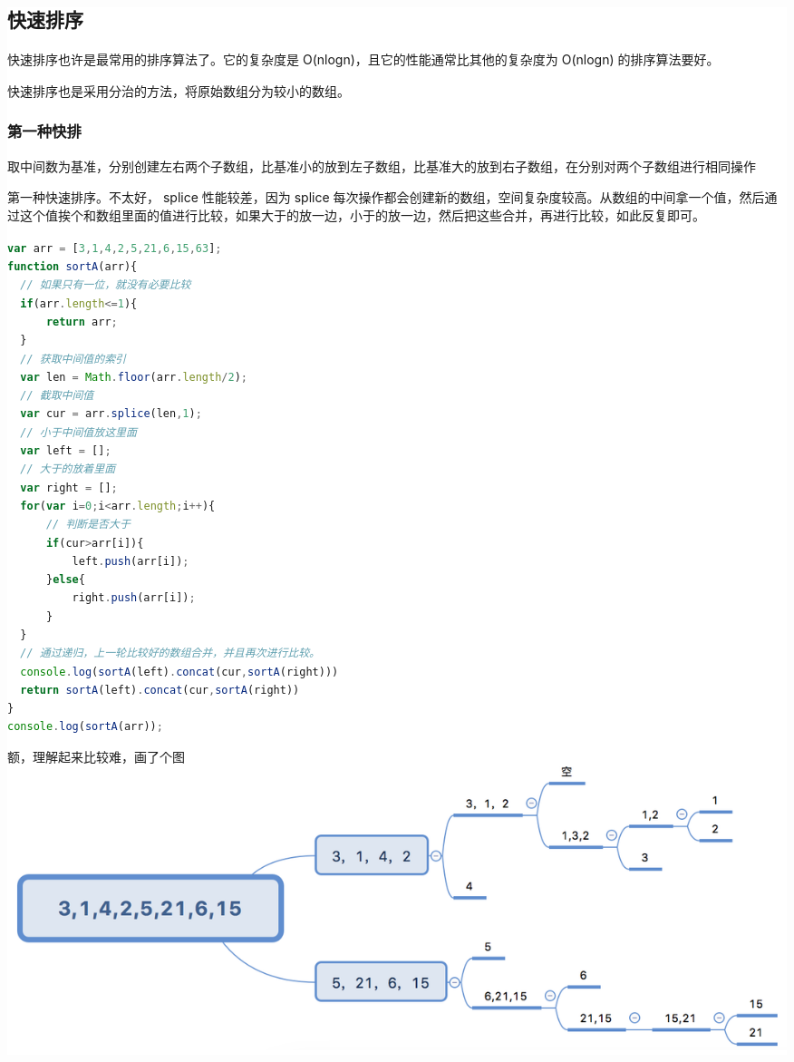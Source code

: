 ```js
```

## 快速排序

快速排序也许是最常用的排序算法了。它的复杂度是 O(nlogn)，且它的性能通常比其他的复杂度为 O(nlogn) 的排序算法要好。

快速排序也是采用分治的方法，将原始数组分为较小的数组。

### 第一种快排

取中间数为基准，分别创建左右两个子数组，比基准小的放到左子数组，比基准大的放到右子数组，在分别对两个子数组进行相同操作

第一种快速排序。不太好， splice 性能较差，因为 splice 每次操作都会创建新的数组，空间复杂度较高。从数组的中间拿一个值，然后通过这个值挨个和数组里面的值进行比较，如果大于的放一边，小于的放一边，然后把这些合并，再进行比较，如此反复即可。
```js
var arr = [3,1,4,2,5,21,6,15,63];
function sortA(arr){
  // 如果只有一位，就没有必要比较
  if(arr.length<=1){
      return arr;
  }
  // 获取中间值的索引
  var len = Math.floor(arr.length/2);
  // 截取中间值
  var cur = arr.splice(len,1);
  // 小于中间值放这里面
  var left = [];
  // 大于的放着里面
  var right = [];
  for(var i=0;i<arr.length;i++){
      // 判断是否大于
      if(cur>arr[i]){
          left.push(arr[i]);
      }else{
          right.push(arr[i]);
      }
  }
  // 通过递归，上一轮比较好的数组合并，并且再次进行比较。
  console.log(sortA(left).concat(cur,sortA(right)))
  return sortA(left).concat(cur,sortA(right))
}
console.log(sortA(arr));
```
额，理解起来比较难，画了个图
![quicksort](../images/quicksort.png)
